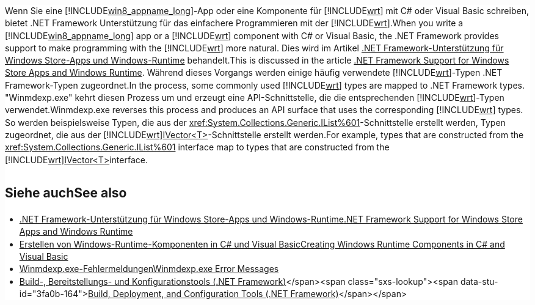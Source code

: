  <span data-ttu-id="3fa0b-155">Wenn Sie eine [!INCLUDE[win8_appname_long](../../../includes/win8-appname-long-md.md)]-App oder eine Komponente für [!INCLUDE[wrt](../../../includes/wrt-md.md)] mit C# oder Visual Basic schreiben, bietet .NET Framework Unterstützung für das einfachere Programmieren mit der [!INCLUDE[wrt](../../../includes/wrt-md.md)].</span><span class="sxs-lookup"><span data-stu-id="3fa0b-155">When you write a [!INCLUDE[win8_appname_long](../../../includes/win8-appname-long-md.md)] app or a [!INCLUDE[wrt](../../../includes/wrt-md.md)] component with C# or Visual Basic, the .NET Framework provides support to make programming with the [!INCLUDE[wrt](../../../includes/wrt-md.md)] more natural.</span></span> <span data-ttu-id="3fa0b-156">Dies wird im Artikel [.NET Framework-Unterstützung für Windows Store-Apps und Windows-Runtime](../../../docs/standard/cross-platform/support-for-windows-store-apps-and-windows-runtime.md) behandelt.</span><span class="sxs-lookup"><span data-stu-id="3fa0b-156">This is discussed in the article [.NET Framework Support for Windows Store Apps and Windows Runtime](../../../docs/standard/cross-platform/support-for-windows-store-apps-and-windows-runtime.md).</span></span> <span data-ttu-id="3fa0b-157">Während dieses Vorgangs werden einige häufig verwendete [!INCLUDE[wrt](../../../includes/wrt-md.md)]-Typen .NET Framework-Typen zugeordnet.</span><span class="sxs-lookup"><span data-stu-id="3fa0b-157">In the process, some commonly used [!INCLUDE[wrt](../../../includes/wrt-md.md)] types are mapped to .NET Framework types.</span></span> <span data-ttu-id="3fa0b-158">"Winmdexp.exe" kehrt diesen Prozess um und erzeugt eine API-Schnittstelle, die die entsprechenden [!INCLUDE[wrt](../../../includes/wrt-md.md)]-Typen verwendet.</span><span class="sxs-lookup"><span data-stu-id="3fa0b-158">Winmdexp.exe reverses this process and produces an API surface that uses the corresponding [!INCLUDE[wrt](../../../includes/wrt-md.md)] types.</span></span> <span data-ttu-id="3fa0b-159">So werden beispielsweise Typen, die aus der <xref:System.Collections.Generic.IList%601>-Schnittstelle erstellt werden, Typen zugeordnet, die aus der [!INCLUDE[wrt](../../../includes/wrt-md.md)][IVector\<T>](https://go.microsoft.com/fwlink/p/?LinkId=251132)-Schnittstelle erstellt werden.</span><span class="sxs-lookup"><span data-stu-id="3fa0b-159">For example, types that are constructed from the <xref:System.Collections.Generic.IList%601> interface map to types that are constructed from the [!INCLUDE[wrt](../../../includes/wrt-md.md)][IVector\<T>](https://go.microsoft.com/fwlink/p/?LinkId=251132)interface.</span></span>  
  
## <a name="see-also"></a><span data-ttu-id="3fa0b-160">Siehe auch</span><span class="sxs-lookup"><span data-stu-id="3fa0b-160">See also</span></span>
- [<span data-ttu-id="3fa0b-161">.NET Framework-Unterstützung für Windows Store-Apps und Windows-Runtime</span><span class="sxs-lookup"><span data-stu-id="3fa0b-161">.NET Framework Support for Windows Store Apps and Windows Runtime</span></span>](../../../docs/standard/cross-platform/support-for-windows-store-apps-and-windows-runtime.md)
- [<span data-ttu-id="3fa0b-162">Erstellen von Windows-Runtime-Komponenten in C# und Visual Basic</span><span class="sxs-lookup"><span data-stu-id="3fa0b-162">Creating Windows Runtime Components in C# and Visual Basic</span></span>](https://go.microsoft.com/fwlink/p/?LinkID=238313)
- [<span data-ttu-id="3fa0b-163">Winmdexp.exe-Fehlermeldungen</span><span class="sxs-lookup"><span data-stu-id="3fa0b-163">Winmdexp.exe Error Messages</span></span>](../../../docs/framework/tools/winmdexp-exe-error-messages.md)
- <span data-ttu-id="3fa0b-164">[Build-, Bereitstellungs- und Konfigurationstools (.NET Framework)](https://docs.microsoft.com/previous-versions/dotnet/netframework-4.0/dd233108(v=vs.100))</span><span class="sxs-lookup"><span data-stu-id="3fa0b-164">[Build, Deployment, and Configuration Tools (.NET Framework)](https://docs.microsoft.com/previous-versions/dotnet/netframework-4.0/dd233108(v=vs.100))</span></span>
